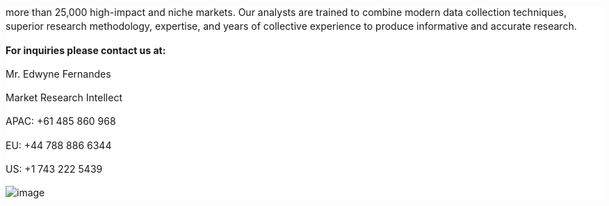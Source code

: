 more than 25,000 high-impact and niche markets. Our analysts are trained to combine modern data collection techniques, superior research methodology, expertise, and years of collective experience to produce informative and accurate research.</span></p><p><strong>For inquiries please contact us at:</strong></p><p>Mr. Edwyne Fernandes</p><p>Market Research Intellect</p><p>APAC: +61 485 860 968</p><p>EU: +44 788 886 6344</p><p>US: +1 743 222 5439</p>
![image](https://github.com/user-attachments/assets/6ff0361d-3aea-4c3b-a5d7-6a6c0a1fba47)
